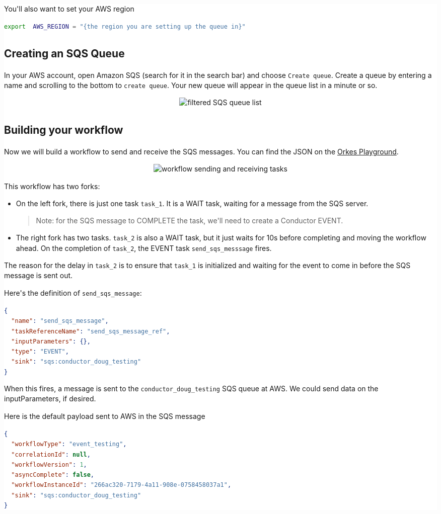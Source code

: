 You'll also want to set your AWS region

```bash
export  AWS_REGION = "{the region you are setting up the queue in}"
```

## Creating an SQS Queue

In your AWS account, open Amazon SQS (search for it in the search bar) and choose `Create queue`. Create a queue by entering a name and scrolling to the bottom to `create queue`. Your new queue will appear in the queue list in a minute or so.

<p align="center"><img src="/content/img/sqs_queue_list.jpg" alt="filtered SQS queue list" width="800" style={{paddingBottom: 40, paddingTop: 40}} /></p>

## Building your workflow

Now we will build a workflow to send and receive the SQS messages. You can find the JSON on the [Orkes Playground](https://play.orkes.io/WorkflowDef/event_testing).

<p align="center"><img src="/content/img/sqs_workflow.jpg" alt="workflow sending and receiving tasks" width="500" style={{paddingBottom: 40, paddingTop: 40}} /></p>

This workflow has two forks:

- On the left fork, there is just one task `task_1`. It is a WAIT task, waiting for a message from the SQS server.
  > Note: for the SQS message to COMPLETE the task, we'll need to create a Conductor EVENT.
- The right fork has two tasks. `task_2` is also a WAIT task, but it just waits for 10s before completing and moving the workflow ahead. On the completion of `task_2`, the EVENT task `send_sqs_messsage` fires.

The reason for the delay in `task_2` is to ensure that `task_1` is initialized and waiting for the event to come in before the SQS message is sent out.

Here's the definition of `send_sqs_message`:

```json
{
  "name": "send_sqs_message",
  "taskReferenceName": "send_sqs_message_ref",
  "inputParameters": {},
  "type": "EVENT",
  "sink": "sqs:conductor_doug_testing"
}
```

When this fires, a message is sent to the `conductor_doug_testing` SQS queue at AWS. We could send data on the inputParameters, if desired.

Here is the default payload sent to AWS in the SQS message

```json
{
  "workflowType": "event_testing",
  "correlationId": null,
  "workflowVersion": 1,
  "asyncComplete": false,
  "workflowInstanceId": "266ac320-7179-4a11-908e-0758458037a1",
  "sink": "sqs:conductor_doug_testing"
}
```
